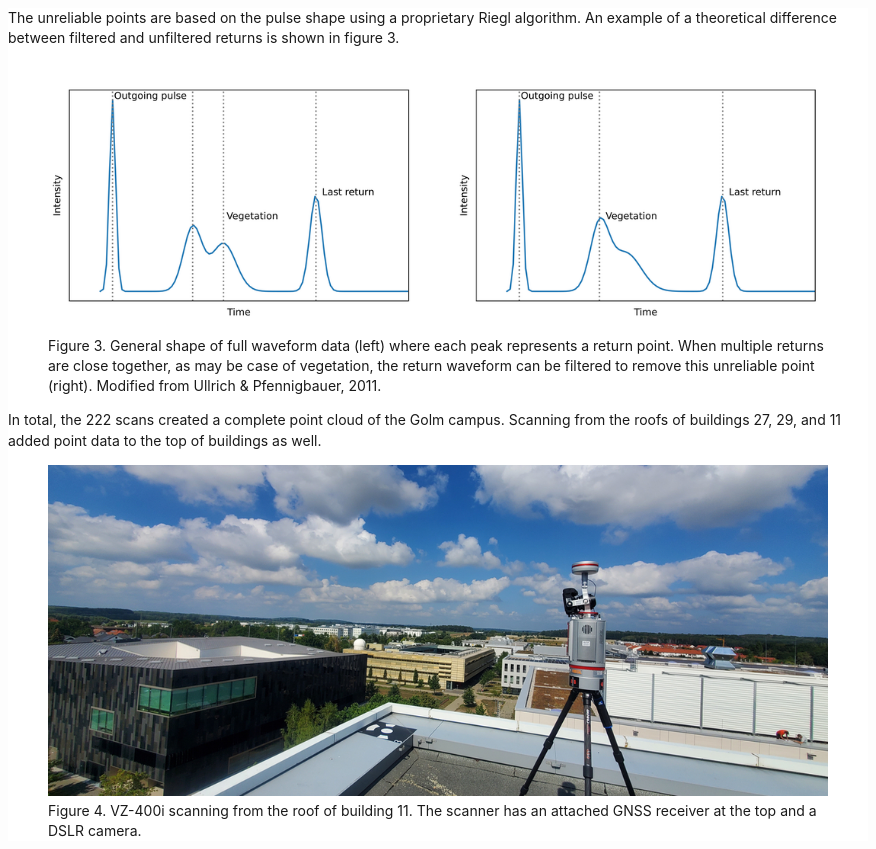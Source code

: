 The unreliable points are based on the pulse shape using a proprietary Riegl algorithm. An example of a theoretical difference between filtered and unfiltered returns is shown in figure 3.

<figure>
  <a href="https://github.com/UP-RS-ESP/up-rs-esp.github.io/raw/master/_posts/TLS_figs_Hersh/fig3_full_waveform_comparison.png?raw=True"><img width="800" src="https://github.com/UP-RS-ESP/up-rs-esp.github.io/raw/master/_posts/TLS_figs_Hersh/fig3_full_waveform_comparison.png?raw=True"></a>
 <figcaption>Figure 3. General shape of full waveform data (left) where each peak represents a return point. When multiple returns are close together, as may be case of vegetation, the return waveform can be filtered to remove this unreliable point (right). Modified from Ullrich & Pfennigbauer, 2011. </a>  </figcaption>
    </figure>

In total, the 222 scans created a complete point cloud of the Golm campus. Scanning from the roofs of buildings 27, 29, and 11 added point data to the top of buildings as well.

<figure>
  <a href="https://github.com/UP-RS-ESP/up-rs-esp.github.io/raw/master/_posts/TLS_figs_Hersh/fig4_roofscanning_clip_lr.jpg?raw=True"><img width="800" src="https://github.com/UP-RS-ESP/up-rs-esp.github.io/raw/master/_posts/TLS_figs_Hersh/fig4_roofscanning_clip_lr.jpg?raw=True"></a>
  <figcaption>Figure 4. VZ-400i scanning from the roof of building 11. The scanner has an attached GNSS receiver at the top and a DSLR camera.</a>  </figcaption>
    </figure>
